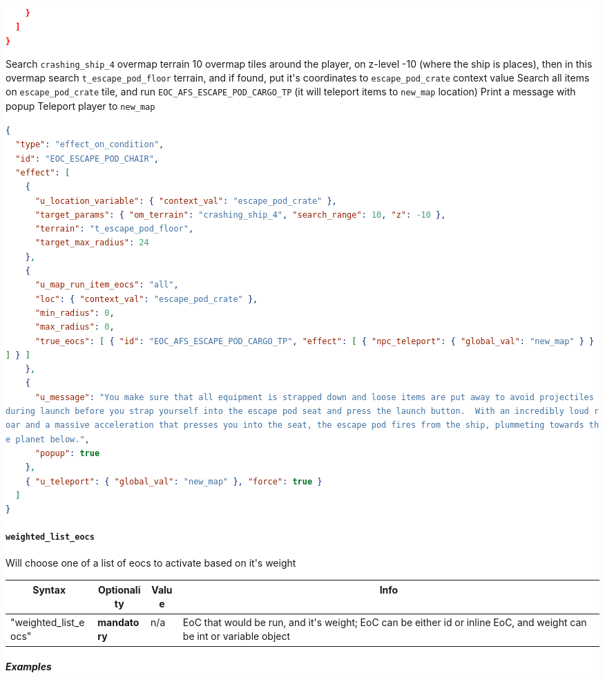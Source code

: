```json
    }
  ]
}
```

Search `crashing_ship_4`  overmap terrain 10 overmap tiles around the player, on z-level -10 (where the ship is places), then in this overmap search `t_escape_pod_floor` terrain, and if found, put it's coordinates to `escape_pod_crate` context value
Search all items on `escape_pod_crate` tile, and run `EOC_AFS_ESCAPE_POD_CARGO_TP` (it will teleport items to `new_map` location)
Print a message with popup
Teleport player to `new_map`
```json
{
  "type": "effect_on_condition",
  "id": "EOC_ESCAPE_POD_CHAIR",
  "effect": [
    {
      "u_location_variable": { "context_val": "escape_pod_crate" },
      "target_params": { "om_terrain": "crashing_ship_4", "search_range": 10, "z": -10 },
      "terrain": "t_escape_pod_floor",
      "target_max_radius": 24
    },
    {
      "u_map_run_item_eocs": "all",
      "loc": { "context_val": "escape_pod_crate" },
      "min_radius": 0,
      "max_radius": 0,
      "true_eocs": [ { "id": "EOC_AFS_ESCAPE_POD_CARGO_TP", "effect": [ { "npc_teleport": { "global_val": "new_map" } } ] } ]
    },
    {
      "u_message": "You make sure that all equipment is strapped down and loose items are put away to avoid projectiles during launch before you strap yourself into the escape pod seat and press the launch button.  With an incredibly loud roar and a massive acceleration that presses you into the seat, the escape pod fires from the ship, plummeting towards the planet below.",
      "popup": true
    },
    { "u_teleport": { "global_val": "new_map" }, "force": true }
  ]
}
```

#### `weighted_list_eocs`
Will choose one of a list of eocs to activate based on it's weight

| Syntax | Optionality | Value  | Info |
| --- | --- | --- | --- | 
| "weighted_list_eocs" | **mandatory** | n/a | EoC that would be run, and it's weight; EoC can be either id or inline EoC, and weight can be int or variable object |

##### Examples
